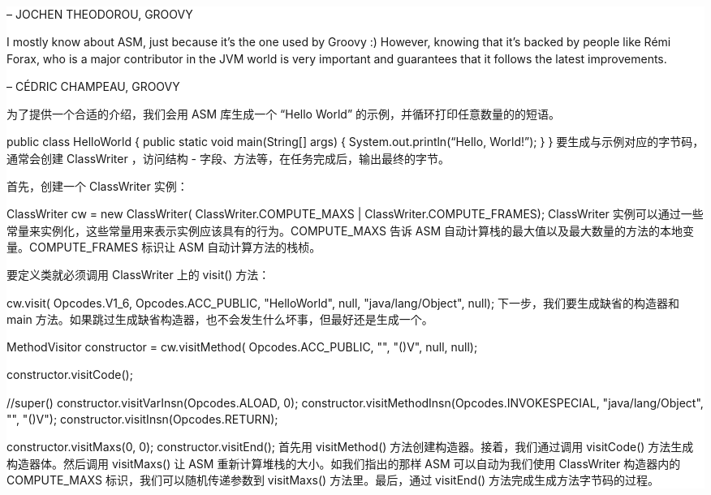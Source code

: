 – JOCHEN THEODOROU, GROOVY

I mostly know about ASM, just because it’s the one used by Groovy :) However, knowing that it’s backed by people like Rémi Forax, who is a major contributor in the JVM world is very important and guarantees that it follows the latest improvements.

– CÉDRIC CHAMPEAU, GROOVY

为了提供一个合适的介绍，我们会用 ASM 库生成一个 “Hello World” 的示例，并循环打印任意数量的的短语。

public class HelloWorld {
    public static void main(String[] args) {
        System.out.println(“Hello, World!”);
    }
}
要生成与示例对应的字节码，通常会创建 ClassWriter ，访问结构 - 字段、方法等，在任务完成后，输出最终的字节。

首先，创建一个 ClassWriter 实例：

ClassWriter cw = new ClassWriter(
        ClassWriter.COMPUTE_MAXS |
        ClassWriter.COMPUTE_FRAMES);
ClassWriter 实例可以通过一些常量来实例化，这些常量用来表示实例应该具有的行为。COMPUTE_MAXS 告诉 ASM 自动计算栈的最大值以及最大数量的方法的本地变量。COMPUTE_FRAMES 标识让 ASM 自动计算方法的栈桢。

要定义类就必须调用 ClassWriter 上的 visit() 方法：

cw.visit(
    Opcodes.V1_6,
    Opcodes.ACC_PUBLIC,
    "HelloWorld",
    null,
    "java/lang/Object",
    null);
下一步，我们要生成缺省的构造器和 main 方法。如果跳过生成缺省构造器，也不会发生什么坏事，但最好还是生成一个。

 MethodVisitor constructor =
    cw.visitMethod(
          Opcodes.ACC_PUBLIC,
          "",
          "()V",
          null,
          null);

 constructor.visitCode();

 //super()
 constructor.visitVarInsn(Opcodes.ALOAD, 0);
 constructor.visitMethodInsn(Opcodes.INVOKESPECIAL, 
    "java/lang/Object", "", "()V");
 constructor.visitInsn(Opcodes.RETURN);

 constructor.visitMaxs(0, 0);
 constructor.visitEnd();
首先用 visitMethod() 方法创建构造器。接着，我们通过调用 visitCode() 方法生成构造器体。然后调用 visitMaxs() 让 ASM 重新计算堆栈的大小。如我们指出的那样 ASM 可以自动为我们使用 ClassWriter 构造器内的 COMPUTE_MAXS 标识，我们可以随机传递参数到 visitMaxs() 方法里。最后，通过 visitEnd() 方法完成生成方法字节码的过程。

